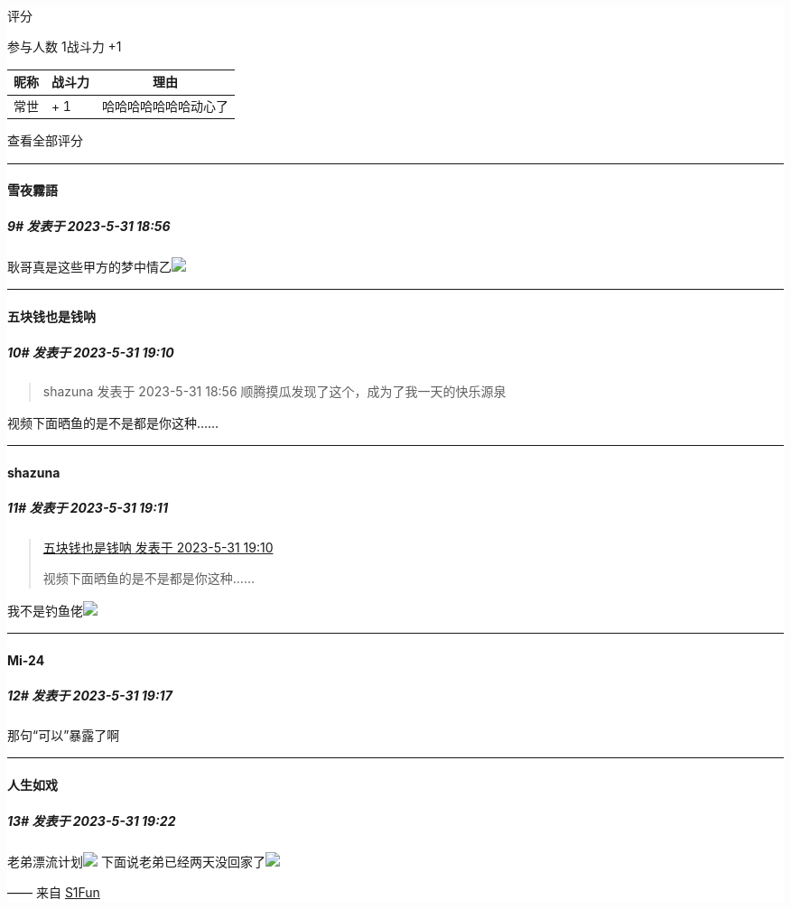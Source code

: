 评分

 参与人数 1战斗力 +1

|昵称|战斗力|理由|
|----|---|---|
| 常世| + 1|哈哈哈哈哈哈哈动心了|

查看全部评分

*****

####  雪夜霧語  
##### 9#       发表于 2023-5-31 18:56

耿哥真是这些甲方的梦中情乙<img src="https://static.saraba1st.com/image/smiley/face2017/066.png" referrerpolicy="no-referrer">

*****

####  五块钱也是钱呐  
##### 10#       发表于 2023-5-31 19:10

<blockquote>shazuna 发表于 2023-5-31 18:56
顺腾摸瓜发现了这个，成为了我一天的快乐源泉</blockquote>
视频下面晒鱼的是不是都是你这种……

*****

####  shazuna  
##### 11#       发表于 2023-5-31 19:11

<blockquote><a href="httphttps://bbs.saraba1st.com/2b/forum.php?mod=redirect&amp;goto=findpost&amp;pid=61067847&amp;ptid=2137747" target="_blank">五块钱也是钱呐 发表于 2023-5-31 19:10</a>

视频下面晒鱼的是不是都是你这种……</blockquote>
我不是钓鱼佬<img src="https://static.saraba1st.com/image/smiley/face2017/245.png" referrerpolicy="no-referrer">

*****

####  Mi-24  
##### 12#       发表于 2023-5-31 19:17

那句“可以”暴露了啊

*****

####  人生如戏  
##### 13#       发表于 2023-5-31 19:22

老弟漂流计划<img src="https://static.saraba1st.com/image/smiley/face2017/067.png" referrerpolicy="no-referrer">
下面说老弟已经两天没回家了<img src="https://static.saraba1st.com/image/smiley/face2017/037.png" referrerpolicy="no-referrer">

—— 来自 [S1Fun](https://s1fun.koalcat.com)
